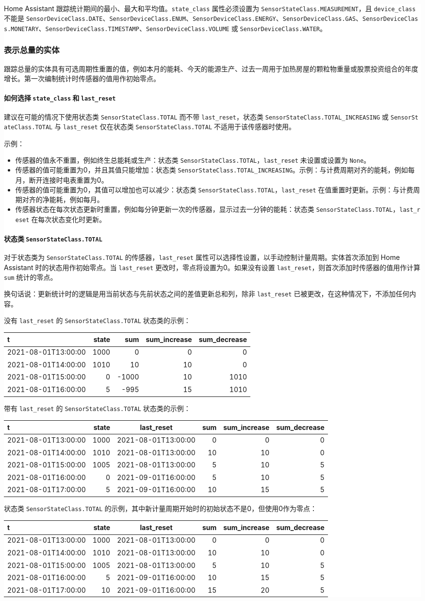 Home Assistant 跟踪统计期间的最小、最大和平均值。`state_class` 属性必须设置为 `SensorStateClass.MEASUREMENT`，且 `device_class` 不能是 `SensorDeviceClass.DATE`、`SensorDeviceClass.ENUM`、`SensorDeviceClass.ENERGY`、`SensorDeviceClass.GAS`、`SensorDeviceClass.MONETARY`、`SensorDeviceClass.TIMESTAMP`、`SensorDeviceClass.VOLUME` 或 `SensorDeviceClass.WATER`。

### 表示总量的实体

跟踪总量的实体具有可选周期性重置的值，例如本月的能耗、今天的能源生产、过去一周用于加热房屋的颗粒物重量或股票投资组合的年度增长。第一次编制统计时传感器的值用作初始零点。

#### 如何选择 `state_class` 和 `last_reset`

建议在可能的情况下使用状态类 `SensorStateClass.TOTAL` 而不带 `last_reset`，状态类 `SensorStateClass.TOTAL_INCREASING` 或 `SensorStateClass.TOTAL` 与 `last_reset` 仅在状态类 `SensorStateClass.TOTAL` 不适用于该传感器时使用。

示例：

- 传感器的值永不重置，例如终生总能耗或生产：状态类 `SensorStateClass.TOTAL`，`last_reset` 未设置或设置为 `None`。
- 传感器的值可能重置为0，并且其值只能增加：状态类 `SensorStateClass.TOTAL_INCREASING`。示例：与计费周期对齐的能耗，例如每月，断开连接时电表重置为0。
- 传感器的值可能重置为0，其值可以增加也可以减少：状态类 `SensorStateClass.TOTAL`，`last_reset` 在值重置时更新。示例：与计费周期对齐的净能耗，例如每月。
- 传感器状态在每次状态更新时重置，例如每分钟更新一次的传感器，显示过去一分钟的能耗：状态类 `SensorStateClass.TOTAL`，`last_reset` 在每次状态变化时更新。

#### 状态类 `SensorStateClass.TOTAL`

对于状态类为 `SensorStateClass.TOTAL` 的传感器，`last_reset` 属性可以选择性设置，以手动控制计量周期。实体首次添加到 Home Assistant 时的状态用作初始零点。当 `last_reset` 更改时，零点将设置为0。如果没有设置 `last_reset`，则首次添加时传感器的值用作计算 `sum` 统计的零点。

换句话说：更新统计时的逻辑是用当前状态与先前状态之间的差值更新总和列，除非 `last_reset` 已被更改，在这种情况下，不添加任何内容。

没有 `last_reset` 的 `SensorStateClass.TOTAL` 状态类的示例：

| t                      | state  | sum    | sum_increase | sum_decrease
| :--------------------- | -----: | -----: | -----------: | -----------:
|   2021-08-01T13:00:00  |  1000  |     0  |           0  |           0
|   2021-08-01T14:00:00  |  1010  |    10  |          10  |           0
|   2021-08-01T15:00:00  |     0  | -1000  |          10  |        1010
|   2021-08-01T16:00:00  |     5  |  -995  |          15  |        1010

带有 `last_reset` 的 `SensorStateClass.TOTAL` 状态类的示例：

| t                      | state  | last_reset          | sum    | sum_increase | sum_decrease
| :--------------------- | -----: | ------------------- | -----: | -----------: | -----------:
|   2021-08-01T13:00:00  |  1000  | 2021-08-01T13:00:00 |     0  |           0  |           0
|   2021-08-01T14:00:00  |  1010  | 2021-08-01T13:00:00 |    10  |          10  |           0
|   2021-08-01T15:00:00  |  1005  | 2021-08-01T13:00:00 |     5  |          10  |           5
|   2021-08-01T16:00:00  |     0  | 2021-09-01T16:00:00 |     5  |          10  |           5
|   2021-08-01T17:00:00  |     5  | 2021-09-01T16:00:00 |    10  |          15  |           5

状态类 `SensorStateClass.TOTAL` 的示例，其中新计量周期开始时的初始状态不是0，但使用0作为零点：

| t                      | state  | last_reset          | sum    | sum_increase | sum_decrease
| :--------------------- | -----: | ------------------- | -----: | -----------: | -----------:
|   2021-08-01T13:00:00  |  1000  | 2021-08-01T13:00:00 |     0  |           0  |           0
|   2021-08-01T14:00:00  |  1010  | 2021-08-01T13:00:00 |    10  |          10  |           0
|   2021-08-01T15:00:00  |  1005  | 2021-08-01T13:00:00 |     5  |          10  |           5
|   2021-08-01T16:00:00  |     5  | 2021-09-01T16:00:00 |    10  |          15  |           5
|   2021-08-01T17:00:00  |    10  | 2021-09-01T16:00:00 |    15  |          20  |           5
